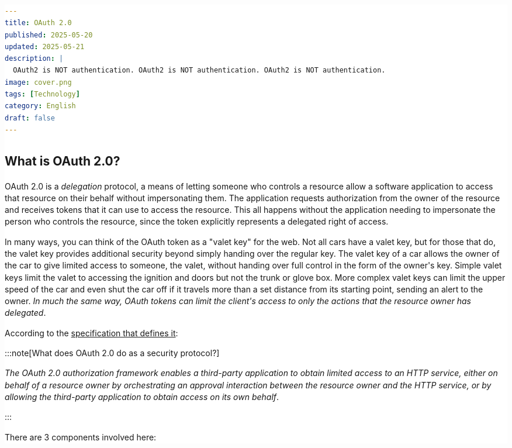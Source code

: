 ```yaml
---
title: OAuth 2.0
published: 2025-05-20
updated: 2025-05-21
description: |
  OAuth2 is NOT authentication. OAuth2 is NOT authentication. OAuth2 is NOT authentication. 
image: cover.png
tags: [Technology]
category: English
draft: false 
---
```


What is OAuth 2.0?
------------------

OAuth 2.0 is a _delegation_ protocol, a means of letting someone who controls a resource allow a software application to
access that resource on their behalf without impersonating them. The application requests authorization from the owner
of the resource and receives tokens that it can use to access the resource. This all happens without the application
needing to impersonate the person who controls the resource, since the token explicitly represents a delegated right of
access.

In many ways, you can think of the OAuth token as a "valet key" for the web. Not all cars have a valet key, but for
those that do, the valet key provides additional security beyond simply handing over the regular key. The valet key of
a car allows the owner of the car to give limited access to someone, the valet, without handing over full control in the
form of the owner's key. Simple valet keys limit the valet to accessing the ignition and doors but not the trunk or
glove box. More complex valet keys can limit the upper speed of the car and even shut the car off if it travels more
than a set distance from its starting point, sending an alert to the owner. _In much the same way, OAuth tokens can
limit the client's access to only the actions that the resource owner has delegated_.

According to the [specification that defines it](https://datatracker.ietf.org/doc/html/rfc6749):

:::note[What does OAuth 2.0 do as a security protocol?]

_The OAuth 2.0 authorization framework enables a third-party application to obtain limited access to an HTTP service,
either on behalf of a resource owner by orchestrating an approval interaction between the resource owner and the HTTP
service, or by allowing the third-party application to obtain access on its own behalf_.

:::

There are 3 components involved here:
